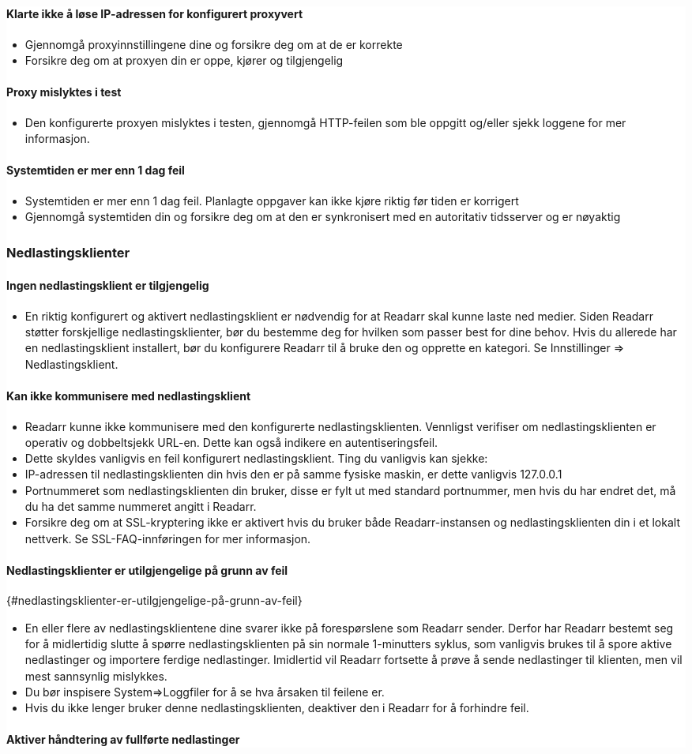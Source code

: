 #### Klarte ikke å løse IP-adressen for konfigurert proxyvert

- Gjennomgå proxyinnstillingene dine og forsikre deg om at de er korrekte
- Forsikre deg om at proxyen din er oppe, kjører og tilgjengelig

#### Proxy mislyktes i test

- Den konfigurerte proxyen mislyktes i testen, gjennomgå HTTP-feilen som ble oppgitt og/eller sjekk loggene for mer informasjon.

#### Systemtiden er mer enn 1 dag feil

- Systemtiden er mer enn 1 dag feil. Planlagte oppgaver kan ikke kjøre riktig før tiden er korrigert
- Gjennomgå systemtiden din og forsikre deg om at den er synkronisert med en autoritativ tidsserver og er nøyaktig

### Nedlastingsklienter

#### Ingen nedlastingsklient er tilgjengelig

- En riktig konfigurert og aktivert nedlastingsklient er nødvendig for at Readarr skal kunne laste ned medier. Siden Readarr støtter forskjellige nedlastingsklienter, bør du bestemme deg for hvilken som passer best for dine behov. Hvis du allerede har en nedlastingsklient installert, bør du konfigurere Readarr til å bruke den og opprette en kategori. Se Innstillinger => Nedlastingsklient.

#### Kan ikke kommunisere med nedlastingsklient

- Readarr kunne ikke kommunisere med den konfigurerte nedlastingsklienten. Vennligst verifiser om nedlastingsklienten er operativ og dobbeltsjekk URL-en. Dette kan også indikere en autentiseringsfeil.
- Dette skyldes vanligvis en feil konfigurert nedlastingsklient. Ting du vanligvis kan sjekke:
- IP-adressen til nedlastingsklienten din hvis den er på samme fysiske maskin, er dette vanligvis 127.0.0.1
- Portnummeret som nedlastingsklienten din bruker, disse er fylt ut med standard portnummer, men hvis du har endret det, må du ha det samme nummeret angitt i Readarr.
- Forsikre deg om at SSL-kryptering ikke er aktivert hvis du bruker både Readarr-instansen og nedlastingsklienten din i et lokalt nettverk. Se SSL-FAQ-innføringen for mer informasjon.

#### Nedlastingsklienter er utilgjengelige på grunn av feil

{#nedlastingsklienter-er-utilgjengelige-på-grunn-av-feil}

- En eller flere av nedlastingsklientene dine svarer ikke på forespørslene som Readarr sender. Derfor har Readarr bestemt seg for å midlertidig slutte å spørre nedlastingsklienten på sin normale 1-minutters syklus, som vanligvis brukes til å spore aktive nedlastinger og importere ferdige nedlastinger. Imidlertid vil Readarr fortsette å prøve å sende nedlastinger til klienten, men vil mest sannsynlig mislykkes.
- Du bør inspisere System=>Loggfiler for å se hva årsaken til feilene er.
- Hvis du ikke lenger bruker denne nedlastingsklienten, deaktiver den i Readarr for å forhindre feil.

#### Aktiver håndtering av fullførte nedlastinger

